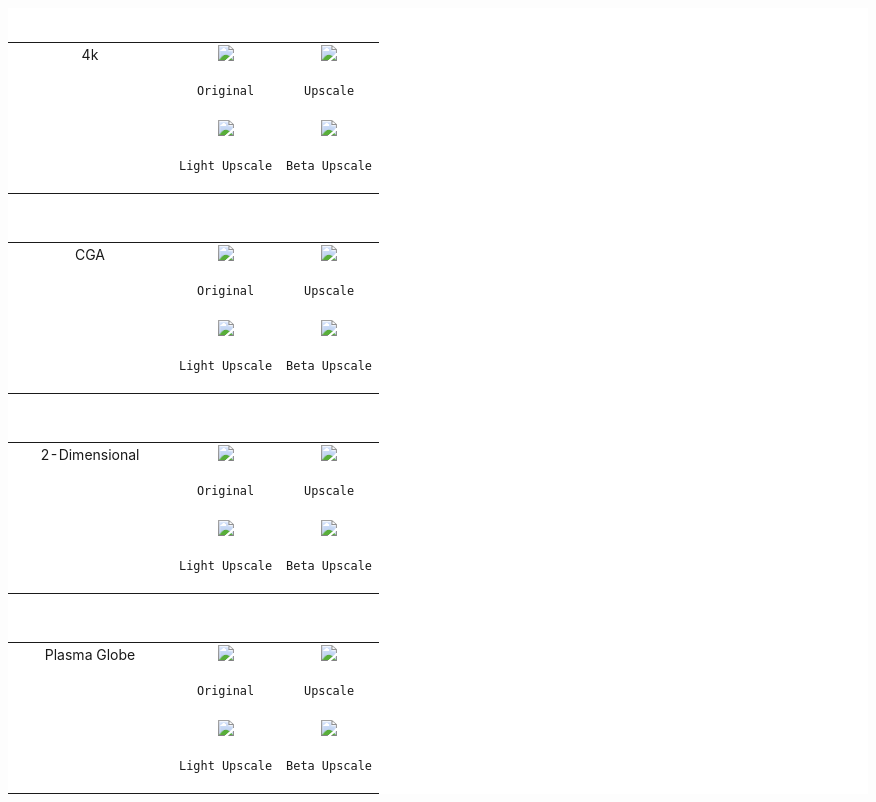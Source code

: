 <br>

<table>
    <tr align=center valign=middle>
        <td width=150 rowspan=2>4k</td>
        <td><img src="/Images/Midjourney_Beta_Features/Remaster_and_Upscale_Beta/Original/4k.png?raw=true" width="256" /><p><code>Original</code></p></td>
        <td><img src="/Images/Midjourney_Beta_Features/Remaster_and_Upscale_Beta/Upscale/4k.png?raw=true" width="256" /><p><code>Upscale</code></p></td>
    </tr>
    <tr align=center valign=middle>
        <td><img src="/Images/Midjourney_Beta_Features/Remaster_and_Upscale_Beta/Light_Upscale/4k.png?raw=true" width="256" /><p><code>Light Upscale</code></p></td>
        <td><img src="/Images/Midjourney_Beta_Features/Remaster_and_Upscale_Beta/Beta_Upscale/4k.png?raw=true" width="256" /><p><code>Beta Upscale</code></p></td>
    </tr>
</table>

<br>

<table>
    <tr align=center valign=middle>
        <td width=150 rowspan=2>CGA</td>
        <td><img src="/Images/Midjourney_Beta_Features/Remaster_and_Upscale_Beta/Original/CGA.png?raw=true" width="256" /><p><code>Original</code></p></td>
        <td><img src="/Images/Midjourney_Beta_Features/Remaster_and_Upscale_Beta/Upscale/CGA.png?raw=true" width="256" /><p><code>Upscale</code></p></td>
    </tr>
    <tr align=center valign=middle>
        <td><img src="/Images/Midjourney_Beta_Features/Remaster_and_Upscale_Beta/Light_Upscale/CGA.png?raw=true" width="256" /><p><code>Light Upscale</code></p></td>
        <td><img src="/Images/Midjourney_Beta_Features/Remaster_and_Upscale_Beta/Beta_Upscale/CGA.png?raw=true" width="256" /><p><code>Beta Upscale</code></p></td>
    </tr>
</table>

<br>

<table>
    <tr align=center valign=middle>
        <td width=150 rowspan=2>2-Dimensional</td>
        <td><img src="/Images/Midjourney_Beta_Features/Remaster_and_Upscale_Beta/Original/2-Dimensional.png?raw=true" width="256" /><p><code>Original</code></p></td>
        <td><img src="/Images/Midjourney_Beta_Features/Remaster_and_Upscale_Beta/Upscale/2-Dimensional.png?raw=true" width="256" /><p><code>Upscale</code></p></td>
    </tr>
    <tr align=center valign=middle>
        <td><img src="/Images/Midjourney_Beta_Features/Remaster_and_Upscale_Beta/Light_Upscale/2-Dimensional.png?raw=true" width="256" /><p><code>Light Upscale</code></p></td>
        <td><img src="/Images/Midjourney_Beta_Features/Remaster_and_Upscale_Beta/Beta_Upscale/2-Dimensional.png?raw=true" width="256" /><p><code>Beta Upscale</code></p></td>
    </tr>
</table>

<br>

<table>
    <tr align=center valign=middle>
        <td width=150 rowspan=2>Plasma Globe</td>
        <td><img src="/Images/Midjourney_Beta_Features/Remaster_and_Upscale_Beta/Original/Plasma_Globe.png?raw=true" width="256" /><p><code>Original</code></p></td>
        <td><img src="/Images/Midjourney_Beta_Features/Remaster_and_Upscale_Beta/Upscale/Plasma_Globe.png?raw=true" width="256" /><p><code>Upscale</code></p></td>
    </tr>
    <tr align=center valign=middle>
        <td><img src="/Images/Midjourney_Beta_Features/Remaster_and_Upscale_Beta/Light_Upscale/Plasma_Globe.png?raw=true" width="256" /><p><code>Light Upscale</code></p></td>
        <td><img src="/Images/Midjourney_Beta_Features/Remaster_and_Upscale_Beta/Beta_Upscale/Plasma_Globe.png?raw=true" width="256" /><p><code>Beta Upscale</code></p></td>
    </tr>
</table>
